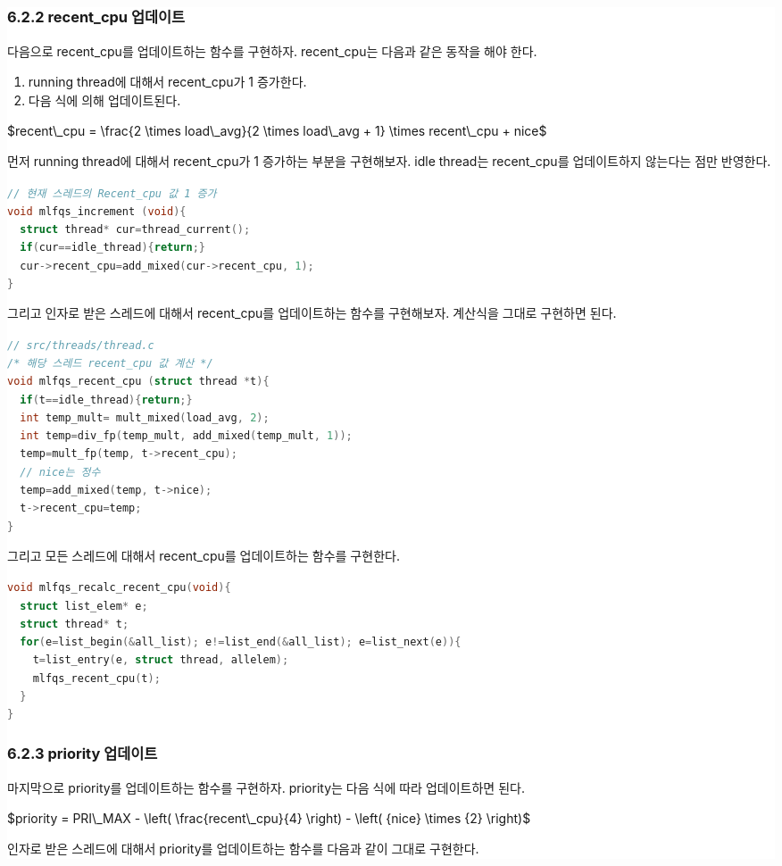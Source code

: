 ### 6.2.2 recent_cpu 업데이트

다음으로 recent_cpu를 업데이트하는 함수를 구현하자. recent_cpu는 다음과 같은 동작을 해야 한다.

1. running thread에 대해서 recent_cpu가 1 증가한다.
2. 다음 식에 의해 업데이트된다.

$recent\_cpu = \frac{2 \times load\_avg}{2 \times load\_avg + 1} \times recent\_cpu + nice$

먼저 running thread에 대해서 recent_cpu가 1 증가하는 부분을 구현해보자. idle thread는 recent_cpu를 업데이트하지 않는다는 점만 반영한다.

```c
// 현재 스레드의 Recent_cpu 값 1 증가
void mlfqs_increment (void){
  struct thread* cur=thread_current();
  if(cur==idle_thread){return;}
  cur->recent_cpu=add_mixed(cur->recent_cpu, 1);
}
```

그리고 인자로 받은 스레드에 대해서 recent_cpu를 업데이트하는 함수를 구현해보자. 계산식을 그대로 구현하면 된다.

```c
// src/threads/thread.c
/* 해당 스레드 recent_cpu 값 계산 */
void mlfqs_recent_cpu (struct thread *t){
  if(t==idle_thread){return;}
  int temp_mult= mult_mixed(load_avg, 2);
  int temp=div_fp(temp_mult, add_mixed(temp_mult, 1));
  temp=mult_fp(temp, t->recent_cpu);
  // nice는 정수
  temp=add_mixed(temp, t->nice);
  t->recent_cpu=temp;
}
```

그리고 모든 스레드에 대해서 recent_cpu를 업데이트하는 함수를 구현한다.

```c
void mlfqs_recalc_recent_cpu(void){
  struct list_elem* e;
  struct thread* t;
  for(e=list_begin(&all_list); e!=list_end(&all_list); e=list_next(e)){
    t=list_entry(e, struct thread, allelem);
    mlfqs_recent_cpu(t);
  }
}
```

### 6.2.3 priority 업데이트

마지막으로 priority를 업데이트하는 함수를 구현하자. priority는 다음 식에 따라 업데이트하면 된다.

$priority = PRI\_MAX - \left( \frac{recent\_cpu}{4} \right) - \left( {nice} \times {2} \right)$

인자로 받은 스레드에 대해서 priority를 업데이트하는 함수를 다음과 같이 그대로 구현한다.
